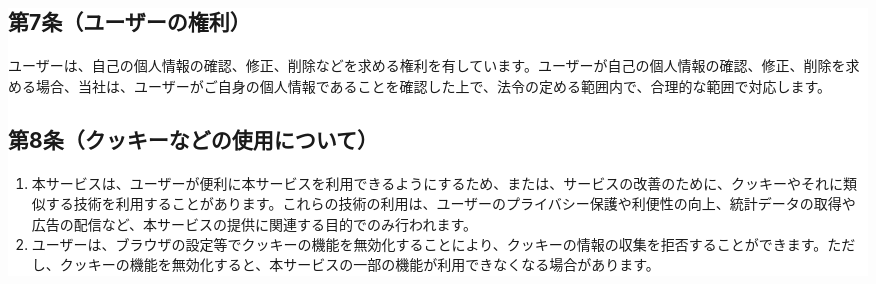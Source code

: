 ## 第7条（ユーザーの権利）
ユーザーは、自己の個人情報の確認、修正、削除などを求める権利を有しています。ユーザーが自己の個人情報の確認、修正、削除を求める場合、当社は、ユーザーがご自身の個人情報であることを確認した上で、法令の定める範囲内で、合理的な範囲で対応します。

## 第8条（クッキーなどの使用について）
1. 本サービスは、ユーザーが便利に本サービスを利用できるようにするため、または、サービスの改善のために、クッキーやそれに類似する技術を利用することがあります。これらの技術の利用は、ユーザーのプライバシー保護や利便性の向上、統計データの取得や広告の配信など、本サービスの提供に関連する目的でのみ行われます。
2. ユーザーは、ブラウザの設定等でクッキーの機能を無効化することにより、クッキーの情報の収集を拒否することができます。ただし、クッキーの機能を無効化すると、本サービスの一部の機能が利用できなくなる場合があります。





